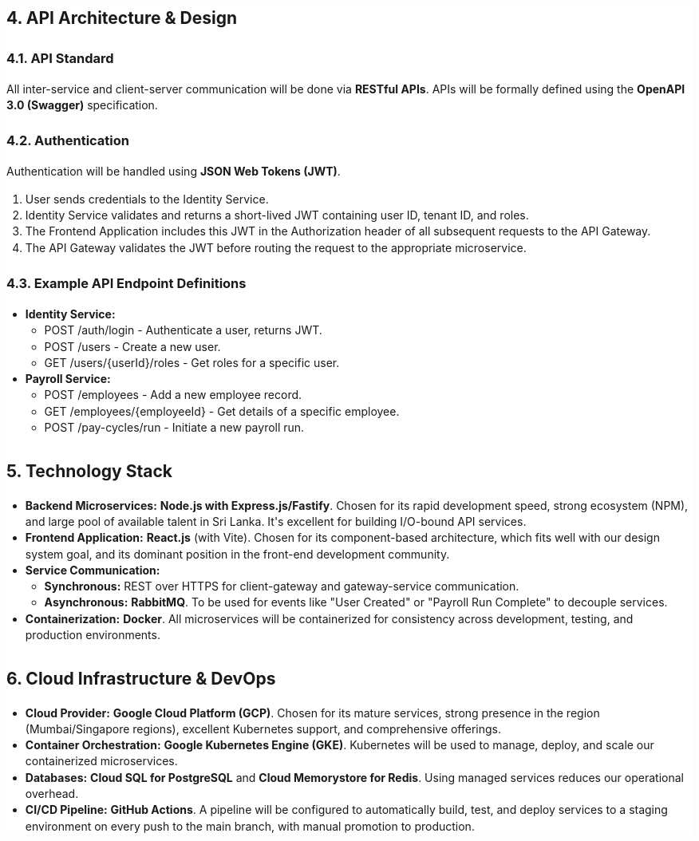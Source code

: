 ## **4\. API Architecture & Design**

### **4.1. API Standard**

All inter-service and client-server communication will be done via **RESTful APIs**. APIs will be formally defined using the **OpenAPI 3.0 (Swagger)** specification.

### **4.2. Authentication**

Authentication will be handled using **JSON Web Tokens (JWT)**.

1. User sends credentials to the Identity Service.  
2. Identity Service validates and returns a short-lived JWT containing user ID, tenant ID, and roles.  
3. The Frontend Application includes this JWT in the Authorization header of all subsequent requests to the API Gateway.  
4. The API Gateway validates the JWT before routing the request to the appropriate microservice.

### **4.3. Example API Endpoint Definitions**

* **Identity Service:**  
  * POST /auth/login \- Authenticate a user, returns JWT.  
  * POST /users \- Create a new user.  
  * GET /users/{userId}/roles \- Get roles for a specific user.  
* **Payroll Service:**  
  * POST /employees \- Add a new employee record.  
  * GET /employees/{employeeId} \- Get details of a specific employee.  
  * POST /pay-cycles/run \- Initiate a new payroll run.

## **5\. Technology Stack**

* **Backend Microservices:** **Node.js with Express.js/Fastify**. Chosen for its rapid development speed, strong ecosystem (NPM), and large pool of available talent in Sri Lanka. It's excellent for building I/O-bound API services.  
* **Frontend Application:** **React.js** (with Vite). Chosen for its component-based architecture, which fits well with our design system goal, and its dominant position in the front-end development community.  
* **Service Communication:**  
  * **Synchronous:** REST over HTTPS for client-gateway and gateway-service communication.  
  * **Asynchronous:** **RabbitMQ**. To be used for events like "User Created" or "Payroll Run Complete" to decouple services.  
* **Containerization:** **Docker**. All microservices will be containerized for consistency across development, testing, and production environments.

## **6\. Cloud Infrastructure & DevOps**

* **Cloud Provider:** **Google Cloud Platform (GCP)**. Chosen for its mature services, strong presence in the region (Mumbai/Singapore regions), excellent Kubernetes support, and comprehensive offerings.  
* **Container Orchestration:** **Google Kubernetes Engine (GKE)**. Kubernetes will be used to manage, deploy, and scale our containerized microservices.  
* **Databases:** **Cloud SQL for PostgreSQL** and **Cloud Memorystore for Redis**. Using managed services reduces our operational overhead.  
* **CI/CD Pipeline:** **GitHub Actions**. A pipeline will be configured to automatically build, test, and deploy services to a staging environment on every push to the main branch, with manual promotion to production.
